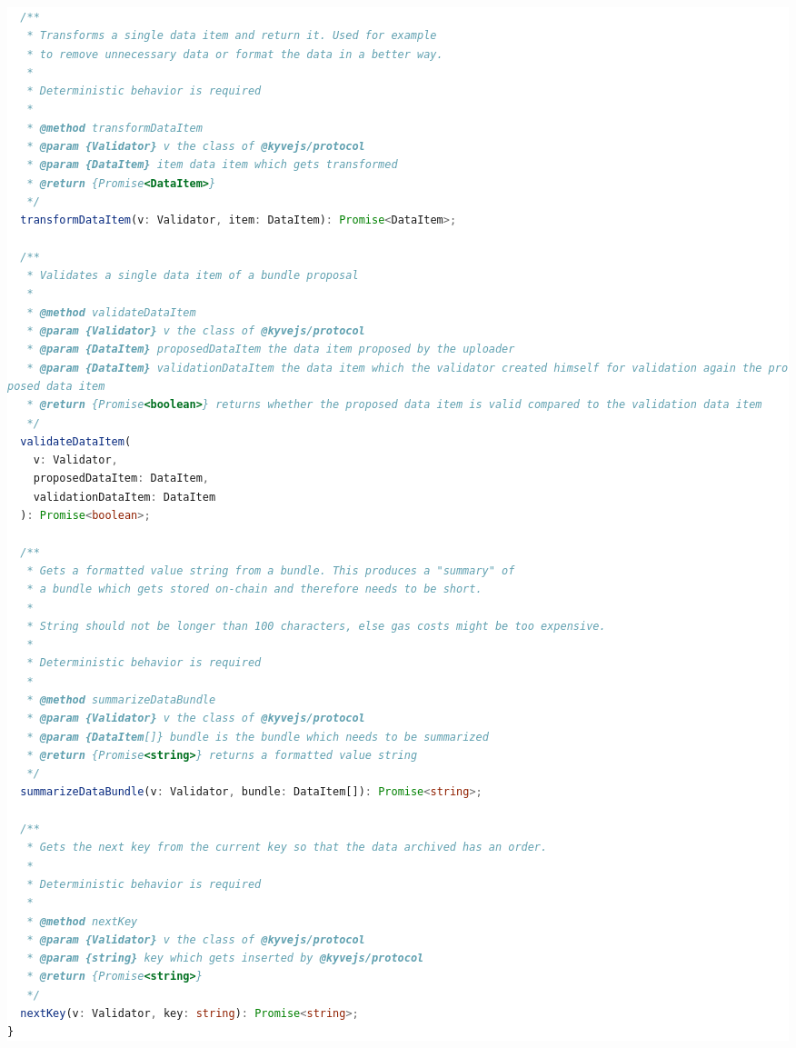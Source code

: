 ```ts title="/kyvejs/common/protocol/src/types/interfaces/runtime.interface.ts"
  /**
   * Transforms a single data item and return it. Used for example
   * to remove unnecessary data or format the data in a better way.
   *
   * Deterministic behavior is required
   *
   * @method transformDataItem
   * @param {Validator} v the class of @kyvejs/protocol
   * @param {DataItem} item data item which gets transformed
   * @return {Promise<DataItem>}
   */
  transformDataItem(v: Validator, item: DataItem): Promise<DataItem>;

  /**
   * Validates a single data item of a bundle proposal
   *
   * @method validateDataItem
   * @param {Validator} v the class of @kyvejs/protocol
   * @param {DataItem} proposedDataItem the data item proposed by the uploader
   * @param {DataItem} validationDataItem the data item which the validator created himself for validation again the proposed data item
   * @return {Promise<boolean>} returns whether the proposed data item is valid compared to the validation data item
   */
  validateDataItem(
    v: Validator,
    proposedDataItem: DataItem,
    validationDataItem: DataItem
  ): Promise<boolean>;

  /**
   * Gets a formatted value string from a bundle. This produces a "summary" of
   * a bundle which gets stored on-chain and therefore needs to be short.
   *
   * String should not be longer than 100 characters, else gas costs might be too expensive.
   *
   * Deterministic behavior is required
   *
   * @method summarizeDataBundle
   * @param {Validator} v the class of @kyvejs/protocol
   * @param {DataItem[]} bundle is the bundle which needs to be summarized
   * @return {Promise<string>} returns a formatted value string
   */
  summarizeDataBundle(v: Validator, bundle: DataItem[]): Promise<string>;

  /**
   * Gets the next key from the current key so that the data archived has an order.
   *
   * Deterministic behavior is required
   *
   * @method nextKey
   * @param {Validator} v the class of @kyvejs/protocol
   * @param {string} key which gets inserted by @kyvejs/protocol
   * @return {Promise<string>}
   */
  nextKey(v: Validator, key: string): Promise<string>;
}
```
